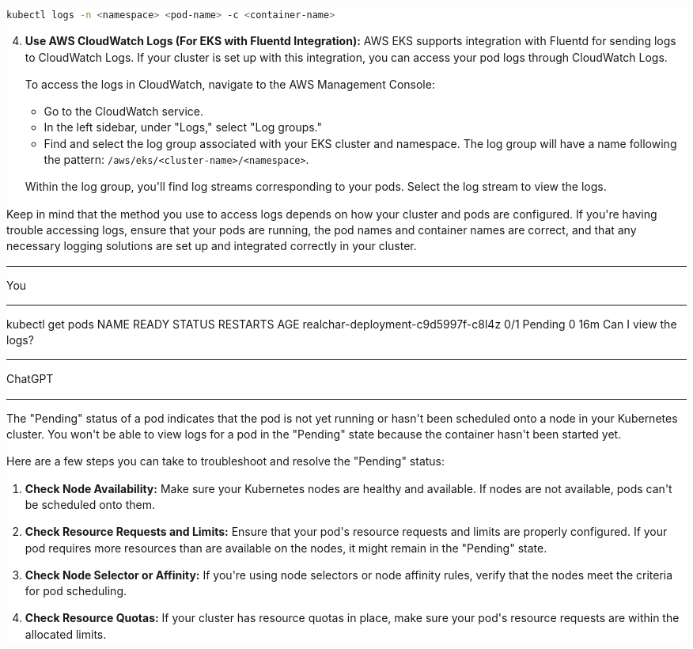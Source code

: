    ```sh
   kubectl logs -n <namespace> <pod-name> -c <container-name>
   ```

4. **Use AWS CloudWatch Logs (For EKS with Fluentd Integration):**
   AWS EKS supports integration with Fluentd for sending logs to CloudWatch Logs. If your cluster is set up with this integration, you can access your pod logs through CloudWatch Logs.

   To access the logs in CloudWatch, navigate to the AWS Management Console:

   - Go to the CloudWatch service.
   - In the left sidebar, under "Logs," select "Log groups."
   - Find and select the log group associated with your EKS cluster and namespace. The log group will have a name following the pattern: `/aws/eks/<cluster-name>/<namespace>`.

   Within the log group, you'll find log streams corresponding to your pods. Select the log stream to view the logs.

Keep in mind that the method you use to access logs depends on how your cluster and pods are configured. If you're having trouble accessing logs, ensure that your pods are running, the pod names and container names are correct, and that any necessary logging solutions are set up and integrated correctly in your cluster.

---

You

---

kubectl get pods
NAME READY STATUS RESTARTS AGE
realchar-deployment-c9d5997f-c8l4z 0/1 Pending 0 16m
Can I view the logs?

---

ChatGPT

---

The "Pending" status of a pod indicates that the pod is not yet running or hasn't been scheduled onto a node in your Kubernetes cluster. You won't be able to view logs for a pod in the "Pending" state because the container hasn't been started yet.

Here are a few steps you can take to troubleshoot and resolve the "Pending" status:

1. **Check Node Availability:**
   Make sure your Kubernetes nodes are healthy and available. If nodes are not available, pods can't be scheduled onto them.

2. **Check Resource Requests and Limits:**
   Ensure that your pod's resource requests and limits are properly configured. If your pod requires more resources than are available on the nodes, it might remain in the "Pending" state.

3. **Check Node Selector or Affinity:**
   If you're using node selectors or node affinity rules, verify that the nodes meet the criteria for pod scheduling.

4. **Check Resource Quotas:**
   If your cluster has resource quotas in place, make sure your pod's resource requests are within the allocated limits.
